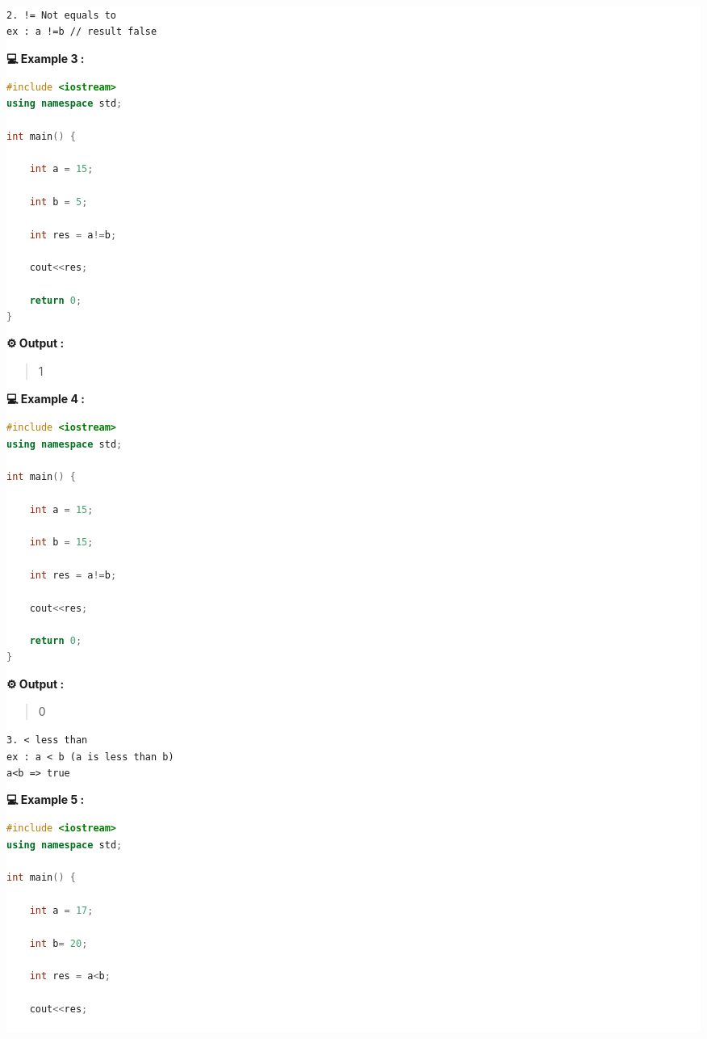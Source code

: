 ```
2. != Not equals to
ex : a !=b // result false
```
**💻 Example 3 :**
```cpp
#include <iostream>
using namespace std;

int main() {
    
    int a = 15;

    int b = 5;

    int res = a!=b;

    cout<<res;
 
    return 0;
}
```
**⚙️ Output :**
>1

**💻 Example 4 :**
```cpp
#include <iostream>
using namespace std;

int main() {
    
    int a = 15;

    int b = 15;

    int res = a!=b;

    cout<<res;
 
    return 0;
}
```
**⚙️ Output :**
>0

```
3. < less than
ex : a < b (a is less than b)
a<b => true
```
**💻 Example 5 :**
```cpp
#include <iostream>
using namespace std;

int main() {
    
    int a = 17;

    int b= 20;

    int res = a<b;

    cout<<res;
 
```